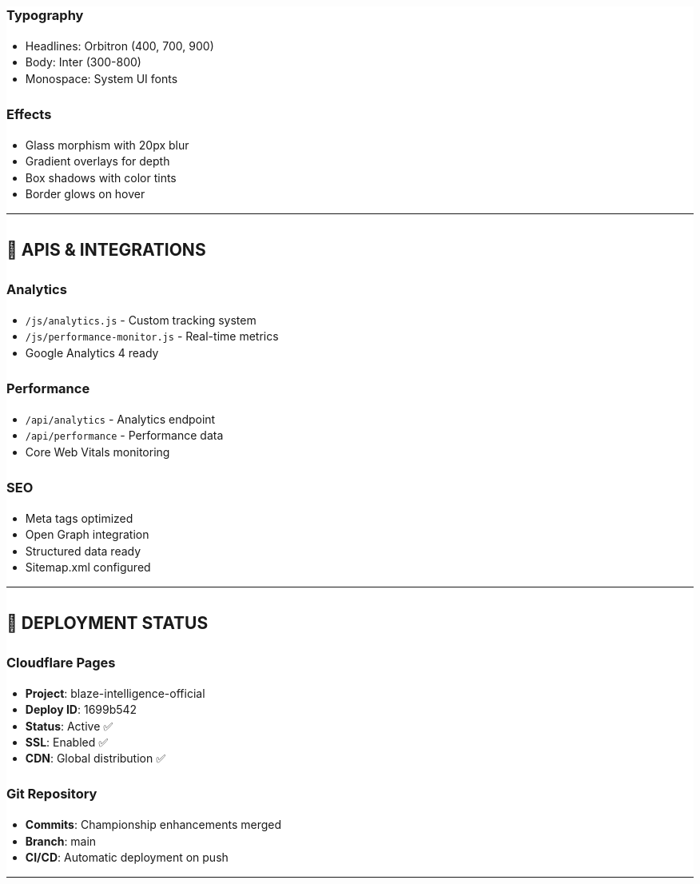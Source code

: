 ### **Typography**
- Headlines: Orbitron (400, 700, 900)
- Body: Inter (300-800)
- Monospace: System UI fonts

### **Effects**
- Glass morphism with 20px blur
- Gradient overlays for depth
- Box shadows with color tints
- Border glows on hover

---

## 🔧 APIS & INTEGRATIONS

### **Analytics**
- `/js/analytics.js` - Custom tracking system
- `/js/performance-monitor.js` - Real-time metrics
- Google Analytics 4 ready

### **Performance**
- `/api/analytics` - Analytics endpoint
- `/api/performance` - Performance data
- Core Web Vitals monitoring

### **SEO**
- Meta tags optimized
- Open Graph integration
- Structured data ready
- Sitemap.xml configured

---

## 🏁 DEPLOYMENT STATUS

### **Cloudflare Pages**
- **Project**: blaze-intelligence-official
- **Deploy ID**: 1699b542
- **Status**: Active ✅
- **SSL**: Enabled ✅
- **CDN**: Global distribution ✅

### **Git Repository**
- **Commits**: Championship enhancements merged
- **Branch**: main
- **CI/CD**: Automatic deployment on push

---
